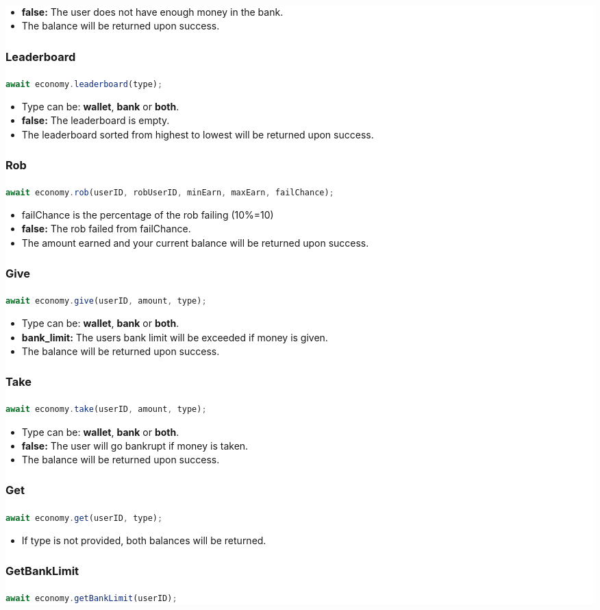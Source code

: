 - **false:** The user does not have enough money in the bank.
- The balance will be returned upon success.

### Leaderboard

```js
await economy.leaderboard(type);
```

- Type can be: **wallet**, **bank** or **both**.
- **false:** The leaderboard is empty.
- The leaderboard sorted from highest to lowest will be returned upon success.

### Rob

```js
await economy.rob(userID, robUserID, minEarn, maxEarn, failChance);
```

- failChance is the percentage of the rob failing (10%=10)
- **false:** The rob failed from failChance.
- The amount earned and your current balance will be returned upon success.

### Give

```js
await economy.give(userID, amount, type);
```

- Type can be: **wallet**, **bank** or **both**.
- **bank_limit:** The users bank limit will be exceeded if money is given.
- The balance will be returned upon success.

### Take

```js
await economy.take(userID, amount, type);
```

- Type can be: **wallet**, **bank** or **both**.
- **false:** The user will go bankrupt if money is taken.
- The balance will be returned upon success.

### Get

```js
await economy.get(userID, type);
```

- If type is not provided, both balances will be returned.

### GetBankLimit

```js
await economy.getBankLimit(userID);
```

